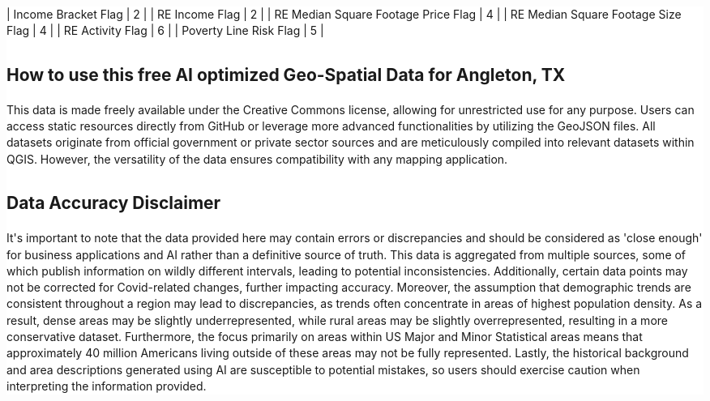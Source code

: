 | Income Bracket Flag | 2 |
| RE Income Flag | 2 |
| RE Median Square Footage Price Flag | 4 |
| RE Median Square Footage Size Flag | 4 |
| RE Activity Flag | 6 |
| Poverty Line Risk Flag | 5 |

## How to use this free AI optimized Geo-Spatial Data for Angleton, TX

This data is made freely available under the Creative Commons license, allowing for unrestricted use for any purpose. Users can access static resources directly from GitHub or leverage more advanced functionalities by utilizing the GeoJSON files. All datasets originate from official government or private sector sources and are meticulously compiled into relevant datasets within QGIS. However, the versatility of the data ensures compatibility with any mapping application.

## Data Accuracy Disclaimer
It's important to note that the data provided here may contain errors or discrepancies and should be considered as 'close enough' for business applications and AI rather than a definitive source of truth. This data is aggregated from multiple sources, some of which publish information on wildly different intervals, leading to potential inconsistencies. Additionally, certain data points may not be corrected for Covid-related changes, further impacting accuracy. Moreover, the assumption that demographic trends are consistent throughout a region may lead to discrepancies, as trends often concentrate in areas of highest population density. As a result, dense areas may be slightly underrepresented, while rural areas may be slightly overrepresented, resulting in a more conservative dataset. Furthermore, the focus primarily on areas within US Major and Minor Statistical areas means that approximately 40 million Americans living outside of these areas may not be fully represented. Lastly, the historical background and area descriptions generated using AI are susceptible to potential mistakes, so users should exercise caution when interpreting the information provided.
